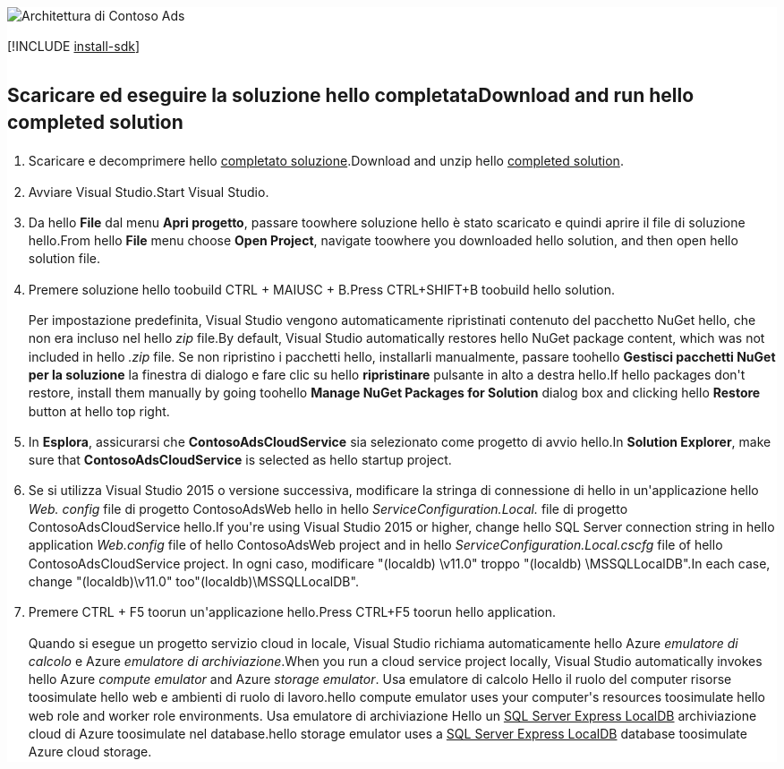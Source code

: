 ![Architettura di Contoso Ads](./media/cloud-services-dotnet-get-started/apparchitecture.png)

[!INCLUDE [install-sdk](../../includes/install-sdk-2017-2015-2013.md)]

## <a name="download-and-run-hello-completed-solution"></a><span data-ttu-id="10543-151">Scaricare ed eseguire la soluzione hello completata</span><span class="sxs-lookup"><span data-stu-id="10543-151">Download and run hello completed solution</span></span>
1. <span data-ttu-id="10543-152">Scaricare e decomprimere hello [completato soluzione](http://code.msdn.microsoft.com/Simple-Azure-Cloud-Service-e01df2e4).</span><span class="sxs-lookup"><span data-stu-id="10543-152">Download and unzip hello [completed solution](http://code.msdn.microsoft.com/Simple-Azure-Cloud-Service-e01df2e4).</span></span>
2. <span data-ttu-id="10543-153">Avviare Visual Studio.</span><span class="sxs-lookup"><span data-stu-id="10543-153">Start Visual Studio.</span></span>
3. <span data-ttu-id="10543-154">Da hello **File** dal menu **Apri progetto**, passare toowhere soluzione hello è stato scaricato e quindi aprire il file di soluzione hello.</span><span class="sxs-lookup"><span data-stu-id="10543-154">From hello **File** menu choose **Open Project**, navigate toowhere you downloaded hello solution, and then open hello solution file.</span></span>
4. <span data-ttu-id="10543-155">Premere soluzione hello toobuild CTRL + MAIUSC + B.</span><span class="sxs-lookup"><span data-stu-id="10543-155">Press CTRL+SHIFT+B toobuild hello solution.</span></span>

    <span data-ttu-id="10543-156">Per impostazione predefinita, Visual Studio vengono automaticamente ripristinati contenuto del pacchetto NuGet hello, che non era incluso nel hello *zip* file.</span><span class="sxs-lookup"><span data-stu-id="10543-156">By default, Visual Studio automatically restores hello NuGet package content, which was not included in hello *.zip* file.</span></span> <span data-ttu-id="10543-157">Se non ripristino i pacchetti hello, installarli manualmente, passare toohello **Gestisci pacchetti NuGet per la soluzione** la finestra di dialogo e fare clic su hello **ripristinare** pulsante in alto a destra hello.</span><span class="sxs-lookup"><span data-stu-id="10543-157">If hello packages don't restore, install them manually by going toohello **Manage NuGet Packages for Solution** dialog box and clicking hello **Restore** button at hello top right.</span></span>
5. <span data-ttu-id="10543-158">In **Esplora**, assicurarsi che **ContosoAdsCloudService** sia selezionato come progetto di avvio hello.</span><span class="sxs-lookup"><span data-stu-id="10543-158">In **Solution Explorer**, make sure that **ContosoAdsCloudService** is selected as hello startup project.</span></span>
6. <span data-ttu-id="10543-159">Se si utilizza Visual Studio 2015 o versione successiva, modificare la stringa di connessione di hello in un'applicazione hello *Web. config* file di progetto ContosoAdsWeb hello in hello *ServiceConfiguration.Local.* file di progetto ContosoAdsCloudService hello.</span><span class="sxs-lookup"><span data-stu-id="10543-159">If you're using Visual Studio 2015 or higher, change hello SQL Server connection string in hello application *Web.config* file of hello ContosoAdsWeb project and in hello *ServiceConfiguration.Local.cscfg* file of hello ContosoAdsCloudService project.</span></span> <span data-ttu-id="10543-160">In ogni caso, modificare "(localdb) \v11.0" troppo "(localdb) \MSSQLLocalDB".</span><span class="sxs-lookup"><span data-stu-id="10543-160">In each case, change "(localdb)\v11.0" too"(localdb)\MSSQLLocalDB".</span></span>
7. <span data-ttu-id="10543-161">Premere CTRL + F5 toorun un'applicazione hello.</span><span class="sxs-lookup"><span data-stu-id="10543-161">Press CTRL+F5 toorun hello application.</span></span>

    <span data-ttu-id="10543-162">Quando si esegue un progetto servizio cloud in locale, Visual Studio richiama automaticamente hello Azure *emulatore di calcolo* e Azure *emulatore di archiviazione*.</span><span class="sxs-lookup"><span data-stu-id="10543-162">When you run a cloud service project locally, Visual Studio automatically invokes hello Azure *compute emulator* and Azure *storage emulator*.</span></span> <span data-ttu-id="10543-163">Usa emulatore di calcolo Hello il ruolo del computer risorse toosimulate hello web e ambienti di ruolo di lavoro.</span><span class="sxs-lookup"><span data-stu-id="10543-163">hello compute emulator uses your computer's resources toosimulate hello web role and worker role environments.</span></span> <span data-ttu-id="10543-164">Usa emulatore di archiviazione Hello un [SQL Server Express LocalDB](http://msdn.microsoft.com/library/hh510202.aspx) archiviazione cloud di Azure toosimulate nel database.</span><span class="sxs-lookup"><span data-stu-id="10543-164">hello storage emulator uses a [SQL Server Express LocalDB](http://msdn.microsoft.com/library/hh510202.aspx) database toosimulate Azure cloud storage.</span></span>
